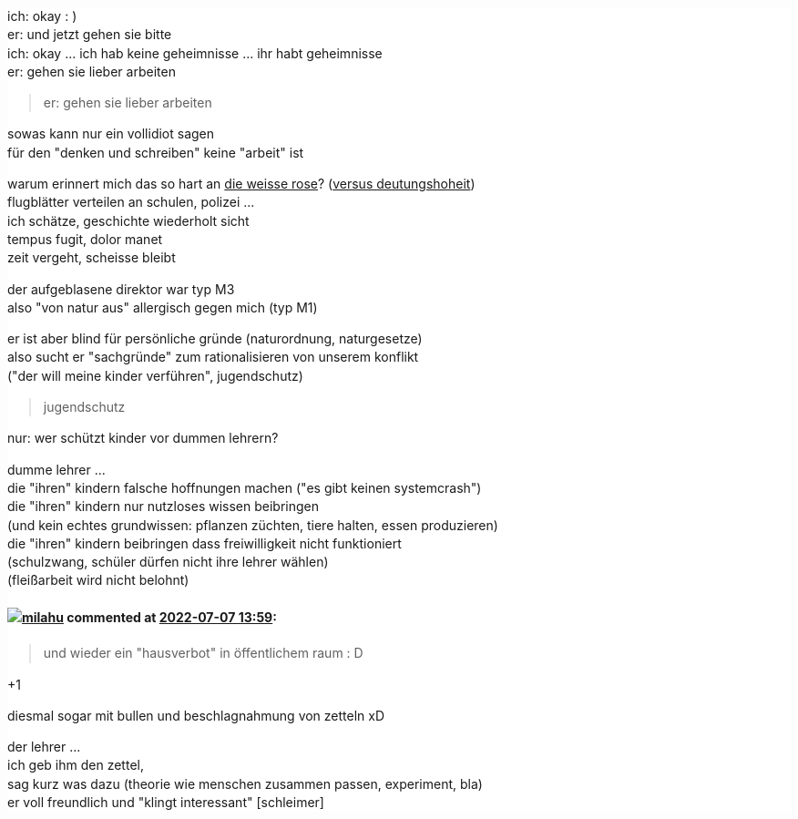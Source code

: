 ich: okay : )  
er: und jetzt gehen sie bitte  
ich: okay ... ich hab keine geheimnisse ... ihr habt geheimnisse  
er: gehen sie lieber arbeiten

> er: gehen sie lieber arbeiten

sowas kann nur ein vollidiot sagen  
für den "denken und schreiben" keine "arbeit" ist

warum erinnert mich das so hart an [die weisse
rose](https://www.youtube.com/watch?v=IbflF9pyH2s&t=810#title=Die%205%20Gesichter%20der%20Sophie%20Scholl%20Terra%20X)?
([versus
deutungshoheit](https://www.youtube.com/watch?v=3Y7pNU03i-o#title=%22So%20ein%20Schwachsinn%22:%20%E2%80%9EQUERDENKEN%E2%80%9C-Rednerin%20vergleicht%20sich%20mit%20Sophie%20Scholl))  
flugblätter verteilen an schulen, polizei ...  
ich schätze, geschichte wiederholt sicht  
tempus fugit, dolor manet  
zeit vergeht, scheisse bleibt

der aufgeblasene direktor war typ M3  
also "von natur aus" allergisch gegen mich (typ M1)

er ist aber blind für persönliche gründe (naturordnung, naturgesetze)  
also sucht er "sachgründe" zum rationalisieren von unserem konflikt  
("der will meine kinder verführen", jugendschutz)

> jugendschutz

nur: wer schützt kinder vor dummen lehrern?

dumme lehrer ...  
die "ihren" kindern falsche hoffnungen machen ("es gibt keinen
systemcrash")  
die "ihren" kindern nur nutzloses wissen beibringen  
(und kein echtes grundwissen: pflanzen züchten, tiere halten, essen
produzieren)  
die "ihren" kindern beibringen dass freiwilligkeit nicht funktioniert  
(schulzwang, schüler dürfen nicht ihre lehrer wählen)  
(fleißarbeit wird nicht belohnt)

#### <img src="https://avatars.githubusercontent.com/u/12958815?v=4" width="50">[milahu](https://github.com/milahu) commented at [2022-07-07 13:59](https://github.com/milahu/alchi/issues/8#issuecomment-1177660939):

> und wieder ein "hausverbot" in öffentlichem raum : D

+1

diesmal sogar mit bullen und beschlagnahmung von zetteln xD

der lehrer ...  
ich geb ihm den zettel,  
sag kurz was dazu (theorie wie menschen zusammen passen, experiment,
bla)  
er voll freundlich und "klingt interessant" \[schleimer\]
